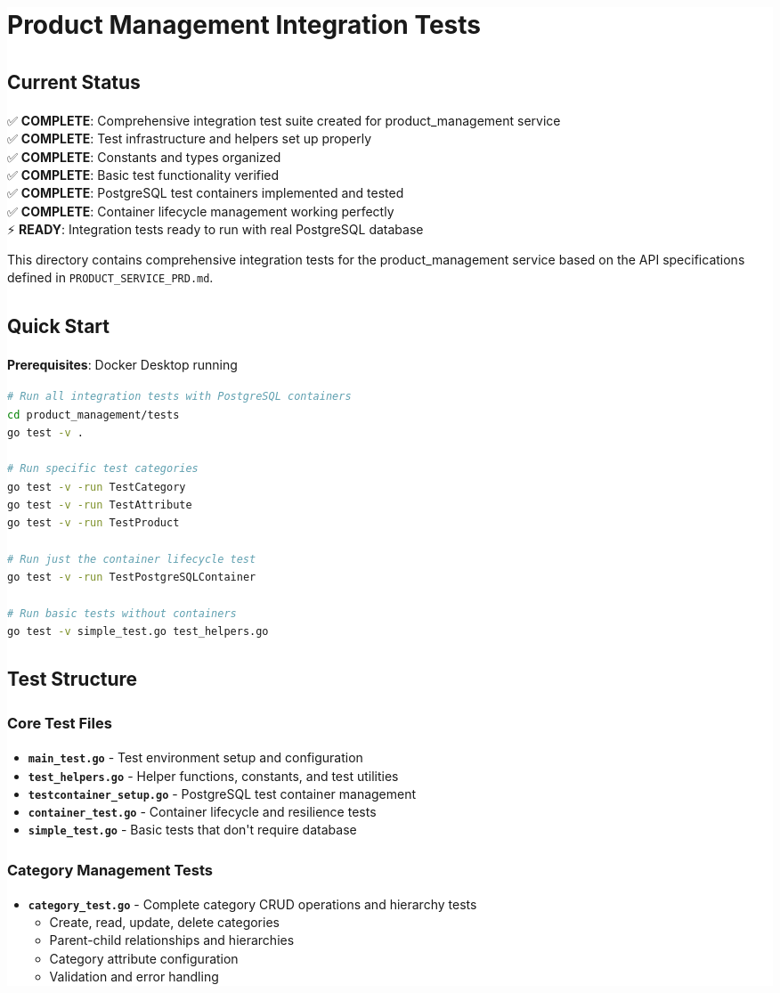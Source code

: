 # Product Management Integration Tests

## Current Status

✅ **COMPLETE**: Comprehensive integration test suite created for product_management service  
✅ **COMPLETE**: Test infrastructure and helpers set up properly  
✅ **COMPLETE**: Constants and types organized  
✅ **COMPLETE**: Basic test functionality verified  
✅ **COMPLETE**: PostgreSQL test containers implemented and tested  
✅ **COMPLETE**: Container lifecycle management working perfectly  
⚡ **READY**: Integration tests ready to run with real PostgreSQL database

This directory contains comprehensive integration tests for the product_management service based on the API specifications defined in `PRODUCT_SERVICE_PRD.md`.

## Quick Start

**Prerequisites**: Docker Desktop running

```bash
# Run all integration tests with PostgreSQL containers
cd product_management/tests
go test -v .

# Run specific test categories
go test -v -run TestCategory
go test -v -run TestAttribute
go test -v -run TestProduct

# Run just the container lifecycle test
go test -v -run TestPostgreSQLContainer

# Run basic tests without containers
go test -v simple_test.go test_helpers.go
```

## Test Structure

### Core Test Files
- **`main_test.go`** - Test environment setup and configuration
- **`test_helpers.go`** - Helper functions, constants, and test utilities
- **`testcontainer_setup.go`** - PostgreSQL test container management
- **`container_test.go`** - Container lifecycle and resilience tests
- **`simple_test.go`** - Basic tests that don't require database

### Category Management Tests
- **`category_test.go`** - Complete category CRUD operations and hierarchy tests
  - Create, read, update, delete categories
  - Parent-child relationships and hierarchies
  - Category attribute configuration
  - Validation and error handling
